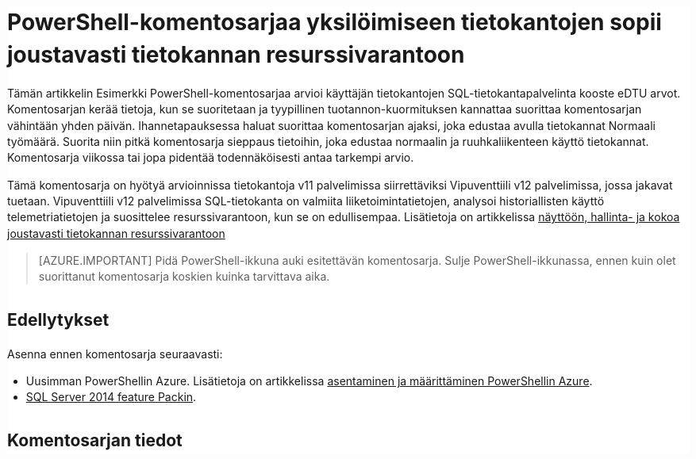 <properties
    pageTitle="PowerShell-komentosarjaa tunnistavan resurssivarantoon sopii yhteen tietokantojen | Microsoft Azure"
    description="Joustavasti tietokannan varanto on käytettävissä olevia resursseja, jotka on jaettu ryhmittäin joustavasti tietokantojen kokoelma. Tässä tiedostossa on Powershell-komentosarja auttavat arvioimaan sopivuus joustavasti tietokannan resurssivarannon käyttäminen tietokantojen ryhmä."
    services="sql-database"
    documentationCenter=""
    authors="stevestein"
    manager="jhubbard"
    editor=""/>

<tags
    ms.service="sql-database"
    ms.devlang="NA"
    ms.date="09/28/2016"
    ms.author="sstein"
    ms.workload="data-management"
    ms.topic="article"
    ms.tgt_pltfrm="NA"/>

# <a name="powershell-script-for-identifying-databases-suitable-for-an-elastic-database-pool"></a>PowerShell-komentosarjaa yksilöimiseen tietokantojen sopii joustavasti tietokannan resurssivarantoon

Tämän artikkelin Esimerkki PowerShell-komentosarjaa arvioi käyttäjän tietokantojen SQL-tietokantapalvelinta kooste eDTU arvot. Komentosarjan kerää tietoja, kun se suoritetaan ja tyypillinen tuotannon-kuormituksen kannattaa suorittaa komentosarjan vähintään yhden päivän. Ihannetapauksessa haluat suorittaa komentosarjan ajaksi, joka edustaa avulla tietokannat Normaali työmäärä. Suorita niin pitkä komentosarja sieppaus tietoihin, joka edustaa normaalin ja ruuhkaliikenteen käyttö tietokannat. Komentosarja viikossa tai jopa pidentää todennäköisesti antaa tarkempi arvio.

Tämä komentosarja on hyötyä arvioinnissa tietokantoja v11 palvelimissa siirrettäviksi Vipuventtiili v12 palvelimissa, jossa jakavat tuetaan. Vipuventtiili v12 palvelimissa SQL-tietokanta on valmiita liiketoimintatietojen, analysoi historiallisten käyttö telemetriatietojen ja suosittelee resurssivarantoon, kun se on edullisempaa. Lisätietoja on artikkelissa [näyttöön, hallinta- ja kokoa joustavasti tietokannan resurssivarantoon](sql-database-elastic-pool-manage-portal.md)

> [AZURE.IMPORTANT] Pidä PowerShell-ikkuna auki esitettävän komentosarja. Sulje PowerShell-ikkunassa, ennen kuin olet suorittanut komentosarja koskien kuinka tarvittava aika. 

## <a name="prerequisites"></a>Edellytykset 

Asenna ennen komentosarja seuraavasti:

- Uusimman PowerShellin Azure. Lisätietoja on artikkelissa [asentaminen ja määrittäminen PowerShellin Azure](../powershell-install-configure.md).
- [SQL Server 2014 feature Packin](https://www.microsoft.com/download/details.aspx?id=42295).

## <a name="script-details"></a>Komentosarjan tiedot
